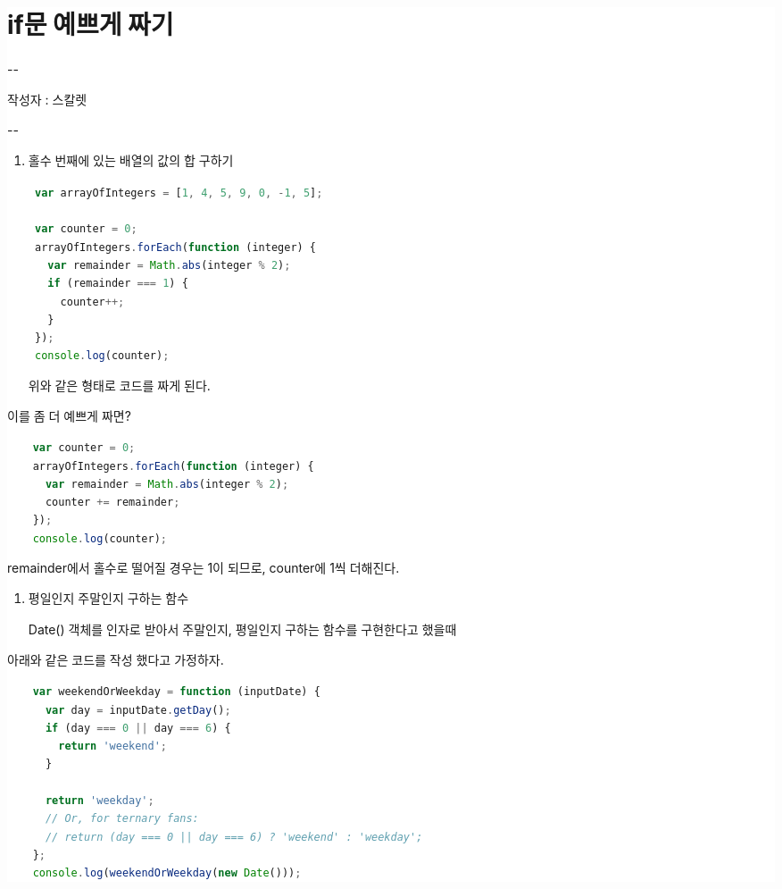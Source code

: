 # if문 예쁘게 짜기

--

작성자 : 스칼렛

--

1. 홀수 번째에 있는 배열의 값의 합 구하기

   ```javascript
    var arrayOfIntegers = [1, 4, 5, 9, 0, -1, 5];

    var counter = 0;
    arrayOfIntegers.forEach(function (integer) {
      var remainder = Math.abs(integer % 2);
      if (remainder === 1) {
        counter++;
      }
    });
    console.log(counter);
   ```

   위와 같은 형태로 코드를 짜게 된다.

이를 좀 더 예쁘게 짜면?

```javascript
    var counter = 0;
    arrayOfIntegers.forEach(function (integer) {
      var remainder = Math.abs(integer % 2);
      counter += remainder;
    });
    console.log(counter);
```

remainder에서 홀수로 떨어질 경우는 1이 되므로, counter에 1씩 더해진다.

1. 평일인지 주말인지 구하는 함수

   Date\(\) 객체를 인자로 받아서 주말인지, 평일인지 구하는 함수를 구현한다고 했을때

아래와 같은 코드를 작성 했다고 가정하자.

```javascript
    var weekendOrWeekday = function (inputDate) {
      var day = inputDate.getDay();
      if (day === 0 || day === 6) {
        return 'weekend';
      } 

      return 'weekday';
      // Or, for ternary fans:
      // return (day === 0 || day === 6) ? 'weekend' : 'weekday';
    };
    console.log(weekendOrWeekday(new Date()));
```
